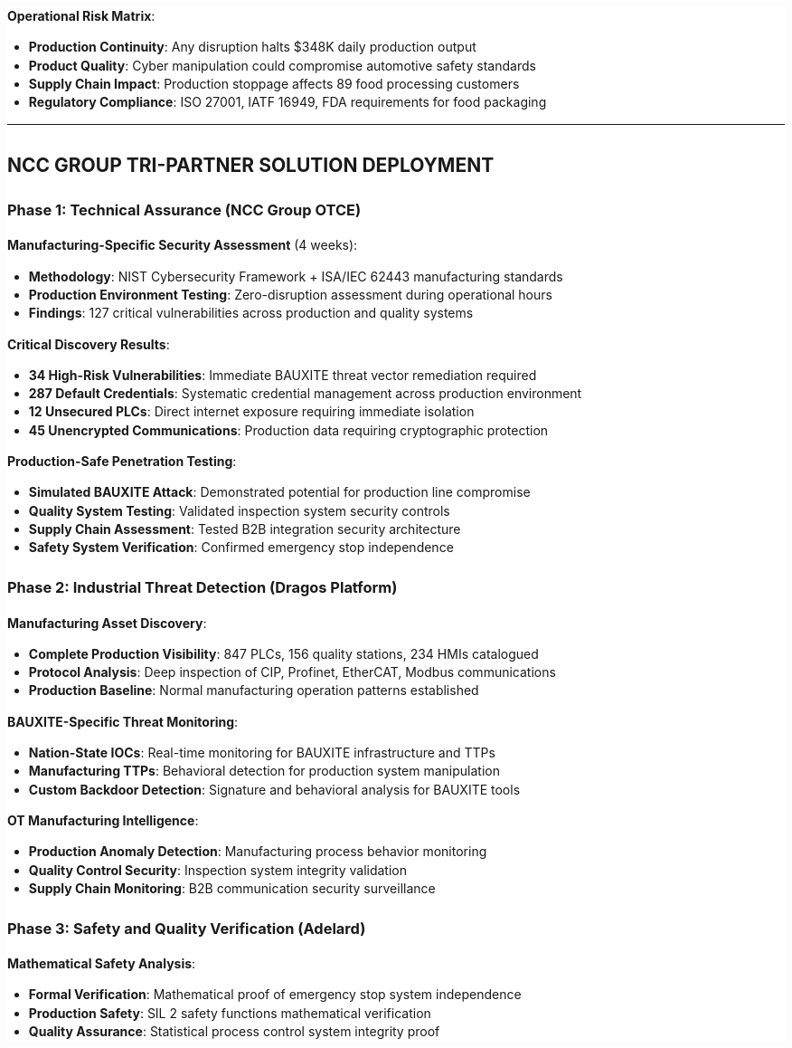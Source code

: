 **Operational Risk Matrix**:
- **Production Continuity**: Any disruption halts $348K daily production output
- **Product Quality**: Cyber manipulation could compromise automotive safety standards
- **Supply Chain Impact**: Production stoppage affects 89 food processing customers
- **Regulatory Compliance**: ISO 27001, IATF 16949, FDA requirements for food packaging

---

## **NCC GROUP TRI-PARTNER SOLUTION DEPLOYMENT**

### **Phase 1: Technical Assurance (NCC Group OTCE)**

**Manufacturing-Specific Security Assessment** (4 weeks):
- **Methodology**: NIST Cybersecurity Framework + ISA/IEC 62443 manufacturing standards
- **Production Environment Testing**: Zero-disruption assessment during operational hours
- **Findings**: 127 critical vulnerabilities across production and quality systems

**Critical Discovery Results**:
- **34 High-Risk Vulnerabilities**: Immediate BAUXITE threat vector remediation required
- **287 Default Credentials**: Systematic credential management across production environment
- **12 Unsecured PLCs**: Direct internet exposure requiring immediate isolation
- **45 Unencrypted Communications**: Production data requiring cryptographic protection

**Production-Safe Penetration Testing**:
- **Simulated BAUXITE Attack**: Demonstrated potential for production line compromise
- **Quality System Testing**: Validated inspection system security controls
- **Supply Chain Assessment**: Tested B2B integration security architecture
- **Safety System Verification**: Confirmed emergency stop independence

### **Phase 2: Industrial Threat Detection (Dragos Platform)**

**Manufacturing Asset Discovery**:
- **Complete Production Visibility**: 847 PLCs, 156 quality stations, 234 HMIs catalogued
- **Protocol Analysis**: Deep inspection of CIP, Profinet, EtherCAT, Modbus communications
- **Production Baseline**: Normal manufacturing operation patterns established

**BAUXITE-Specific Threat Monitoring**:
- **Nation-State IOCs**: Real-time monitoring for BAUXITE infrastructure and TTPs
- **Manufacturing TTPs**: Behavioral detection for production system manipulation
- **Custom Backdoor Detection**: Signature and behavioral analysis for BAUXITE tools

**OT Manufacturing Intelligence**:
- **Production Anomaly Detection**: Manufacturing process behavior monitoring
- **Quality Control Security**: Inspection system integrity validation
- **Supply Chain Monitoring**: B2B communication security surveillance

### **Phase 3: Safety and Quality Verification (Adelard)**

**Mathematical Safety Analysis**:
- **Formal Verification**: Mathematical proof of emergency stop system independence
- **Production Safety**: SIL 2 safety functions mathematical verification
- **Quality Assurance**: Statistical process control system integrity proof
